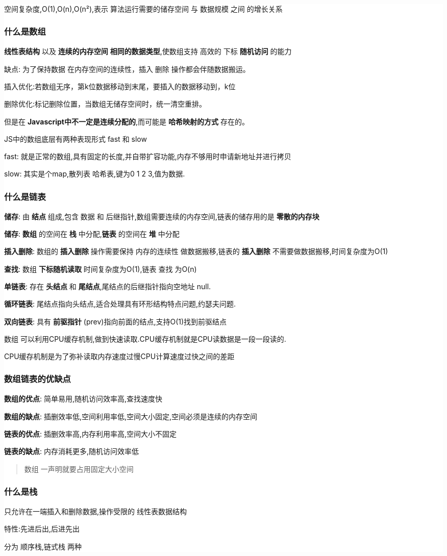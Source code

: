 空间复杂度,O(1),O(n),O(n²),表示 算法运行需要的储存空间 与 数据规模 之间 的增长关系

### 什么是数组

__线性表结构__ 以及 __连续的内存空间__ __相同的数据类型__,使数组支持 高效的 下标 __随机访问__ 的能力

缺点:
为了保持数据 在内存空间的连续性，插入 删除 操作都会伴随数据搬运。

插入优化:若数组无序，第k位数据移动到末尾，要插入的数据移动到，k位

删除优化:标记删除位置，当数组无储存空间时，统一清空重排。


但是在 __Javascript中不一定是连续分配的__,而可能是 __哈希映射的方式__ 存在的。

JS中的数组底层有两种表现形式 fast 和 slow

fast: 就是正常的数组,具有固定的长度,并自带扩容功能,内存不够用时申请新地址并进行拷贝

slow: 其实是个map,散列表 哈希表,键为0 1 2 3,值为数据.

### 什么是链表

__储存__: 由 __结点__ 组成,包含 数据 和 后继指针,数组需要连续的内存空间,链表的储存用的是 __零散的内存块__

__储存__: __数组__ 的空间在 __栈__ 中分配,__链表__ 的空间在 __堆__ 中分配

__插入删除__: 数组的 __插入删除__ 操作需要保持 内存的连续性 做数据搬移,链表的 __插入删除__ 不需要做数据搬移,时间复杂度为O(1)

__查找__: 数组 __下标随机读取__ 时间复杂度为O(1),链表 查找 为O(n)

__单链表__: 存在 __头结点__ 和 __尾结点__,尾结点的后继指针指向空地址 null.

__循环链表__: 尾结点指向头结点,适合处理具有环形结构特点问题,约瑟夫问题.

__双向链表__: 具有 __前驱指针__ (prev)指向前面的结点,支持O(1)找到前驱结点

数组 可以利用CPU缓存机制,做到快速读取.CPU缓存机制就是CPU读数据是一段一段读的.

CPU缓存机制是为了弥补读取内存速度过慢CPU计算速度过快之间的差距

### 数组链表的优缺点

__数组的优点__: 简单易用,随机访问效率高,查找速度快

__数组的缺点__: 插删效率低,空间利用率低,空间大小固定,空间必须是连续的内存空间

__链表的优点__: 插删效率高,内存利用率高,空间大小不固定

__链表的缺点__: 内存消耗更多,随机访问效率低

> 数组 一声明就要占用固定大小空间
 
### 什么是栈

只允许在一端插入和删除数据,操作受限的 线性表数据结构

特性:先进后出,后进先出

分为 顺序栈,链式栈 两种
